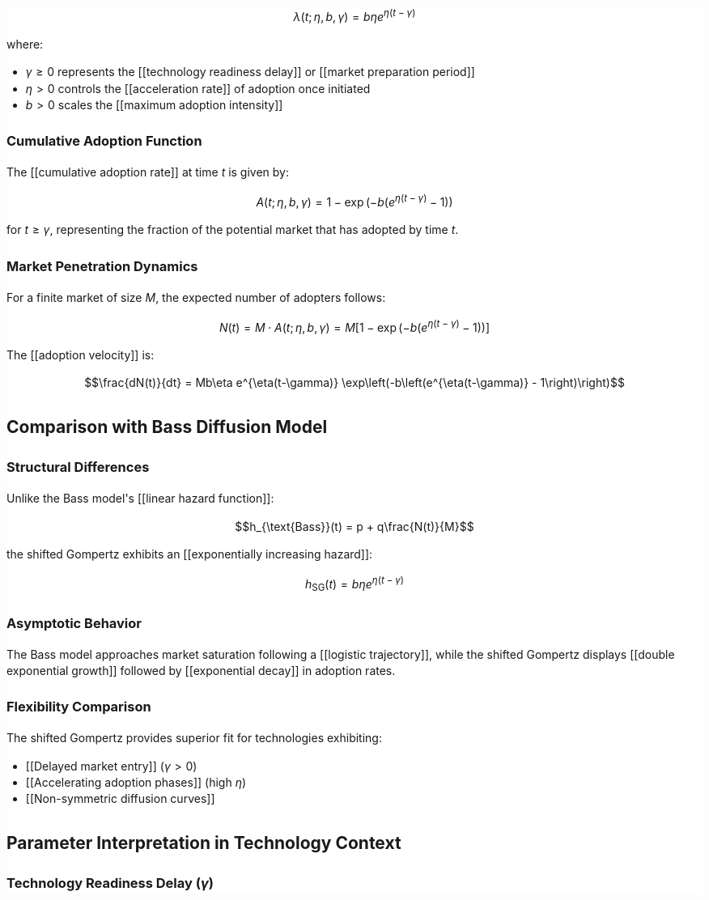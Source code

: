 $$\lambda(t; \eta, b, \gamma) = b\eta e^{\eta(t-\gamma)}$$

where:
- $\gamma \geq 0$ represents the [[technology readiness delay]] or [[market preparation period]]
- $\eta > 0$ controls the [[acceleration rate]] of adoption once initiated
- $b > 0$ scales the [[maximum adoption intensity]]

### Cumulative Adoption Function

The [[cumulative adoption rate]] at time $t$ is given by:

$$A(t; \eta, b, \gamma) = 1 - \exp\left(-b\left(e^{\eta(t-\gamma)} - 1\right)\right)$$

for $t \geq \gamma$, representing the fraction of the potential market that has adopted by time $t$.

### Market Penetration Dynamics

For a finite market of size $M$, the expected number of adopters follows:

$$N(t) = M \cdot A(t; \eta, b, \gamma) = M\left[1 - \exp\left(-b\left(e^{\eta(t-\gamma)} - 1\right)\right)\right]$$

The [[adoption velocity]] is:

$$\frac{dN(t)}{dt} = Mb\eta e^{\eta(t-\gamma)} \exp\left(-b\left(e^{\eta(t-\gamma)} - 1\right)\right)$$

## Comparison with Bass Diffusion Model

### Structural Differences

Unlike the Bass model's [[linear hazard function]]:

$$h_{\text{Bass}}(t) = p + q\frac{N(t)}{M}$$

the shifted Gompertz exhibits an [[exponentially increasing hazard]]:

$$h_{\text{SG}}(t) = b\eta e^{\eta(t-\gamma)}$$

### Asymptotic Behavior

The Bass model approaches market saturation following a [[logistic trajectory]], while the shifted Gompertz displays [[double exponential growth]] followed by [[exponential decay]] in adoption rates.

### Flexibility Comparison

The shifted Gompertz provides superior fit for technologies exhibiting:
- [[Delayed market entry]] ($\gamma > 0$)
- [[Accelerating adoption phases]] (high $\eta$)
- [[Non-symmetric diffusion curves]]

## Parameter Interpretation in Technology Context

### Technology Readiness Delay ($\gamma$)
